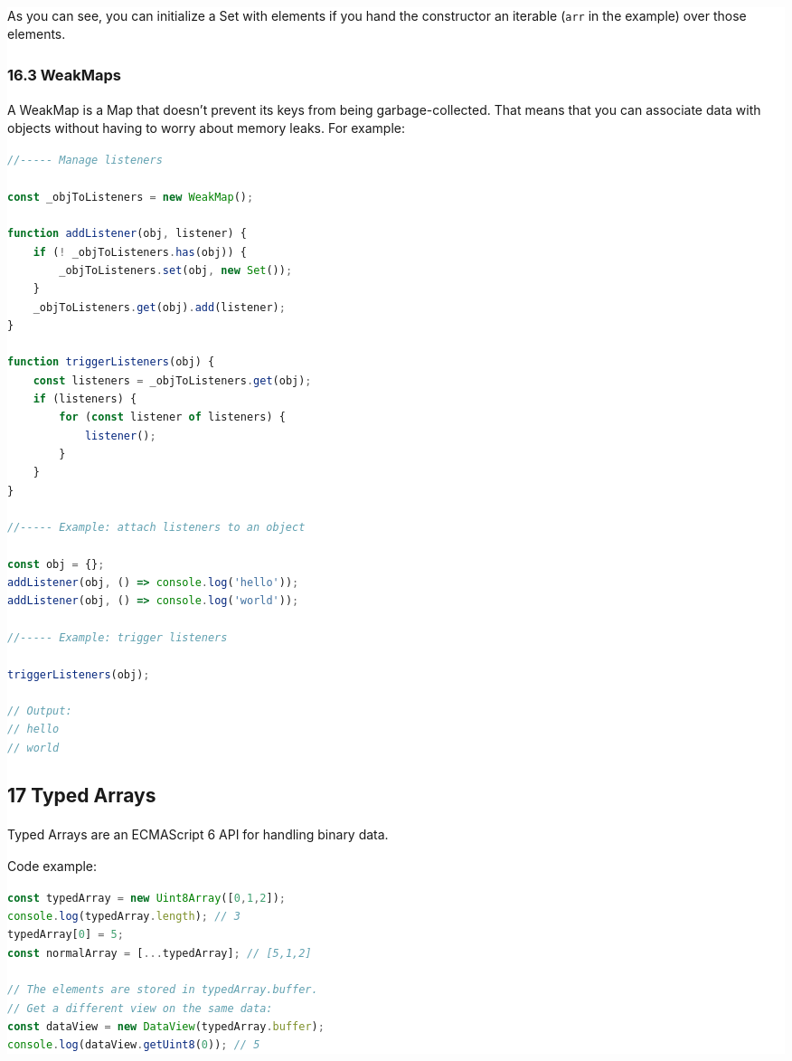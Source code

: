 As you can see, you can initialize a Set with elements if you hand the constructor an iterable (`arr` in the example) over those elements.

### 16.3 WeakMaps
A WeakMap is a Map that doesn’t prevent its keys from being garbage-collected. That means that you can associate data with objects without having to worry about memory leaks. For example:
```js
//----- Manage listeners

const _objToListeners = new WeakMap();

function addListener(obj, listener) {
    if (! _objToListeners.has(obj)) {
        _objToListeners.set(obj, new Set());
    }
    _objToListeners.get(obj).add(listener);
}

function triggerListeners(obj) {
    const listeners = _objToListeners.get(obj);
    if (listeners) {
        for (const listener of listeners) {
            listener();
        }
    }
}

//----- Example: attach listeners to an object

const obj = {};
addListener(obj, () => console.log('hello'));
addListener(obj, () => console.log('world'));

//----- Example: trigger listeners

triggerListeners(obj);

// Output:
// hello
// world
```


## 17 Typed Arrays
Typed Arrays are an ECMAScript 6 API for handling binary data.

Code example:
```js
const typedArray = new Uint8Array([0,1,2]);
console.log(typedArray.length); // 3
typedArray[0] = 5;
const normalArray = [...typedArray]; // [5,1,2]

// The elements are stored in typedArray.buffer.
// Get a different view on the same data:
const dataView = new DataView(typedArray.buffer);
console.log(dataView.getUint8(0)); // 5
```
